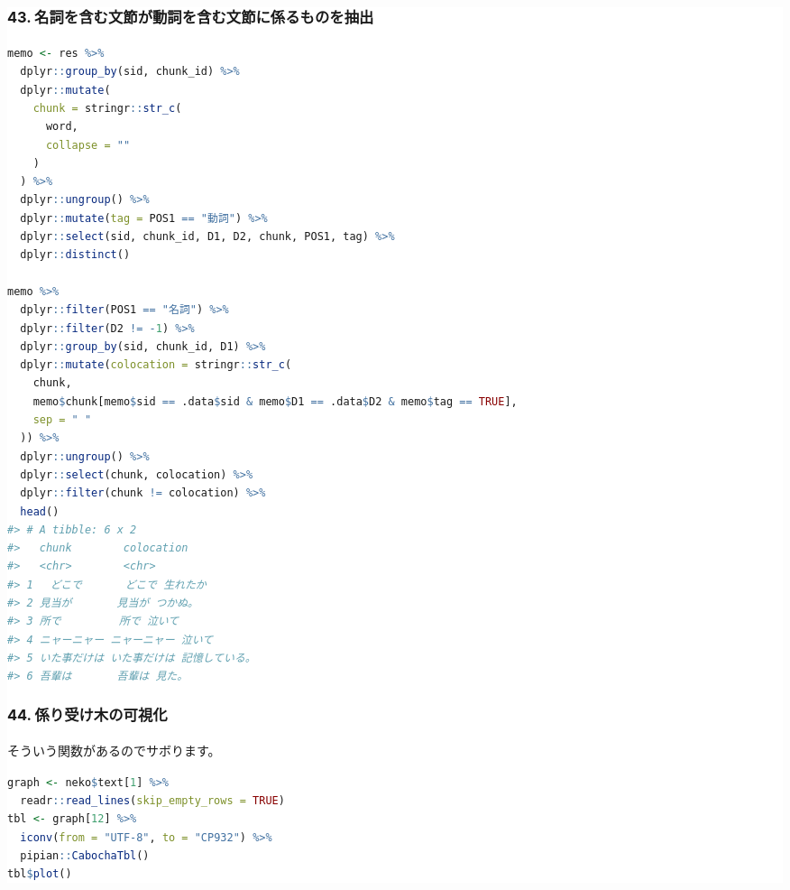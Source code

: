 ### 43. 名詞を含む文節が動詞を含む文節に係るものを抽出

```r
memo <- res %>%
  dplyr::group_by(sid, chunk_id) %>%
  dplyr::mutate(
    chunk = stringr::str_c(
      word,
      collapse = ""
    )
  ) %>%
  dplyr::ungroup() %>%
  dplyr::mutate(tag = POS1 == "動詞") %>%
  dplyr::select(sid, chunk_id, D1, D2, chunk, POS1, tag) %>%
  dplyr::distinct()

memo %>%
  dplyr::filter(POS1 == "名詞") %>%
  dplyr::filter(D2 != -1) %>%
  dplyr::group_by(sid, chunk_id, D1) %>%
  dplyr::mutate(colocation = stringr::str_c(
    chunk,
    memo$chunk[memo$sid == .data$sid & memo$D1 == .data$D2 & memo$tag == TRUE],
    sep = " "
  )) %>%
  dplyr::ungroup() %>%
  dplyr::select(chunk, colocation) %>%
  dplyr::filter(chunk != colocation) %>%
  head()
#> # A tibble: 6 x 2
#>   chunk        colocation                 
#>   <chr>        <chr>                      
#> 1 　どこで     　どこで 生れたか          
#> 2 見当が       見当が つかぬ。            
#> 3 所で         所で 泣いて                
#> 4 ニャーニャー ニャーニャー 泣いて        
#> 5 いた事だけは いた事だけは 記憶している。
#> 6 吾輩は       吾輩は 見た。
```

### 44. 係り受け木の可視化

そういう関数があるのでサボります。

```r
graph <- neko$text[1] %>%
  readr::read_lines(skip_empty_rows = TRUE)
tbl <- graph[12] %>%
  iconv(from = "UTF-8", to = "CP932") %>%
  pipian::CabochaTbl()
tbl$plot()
```
